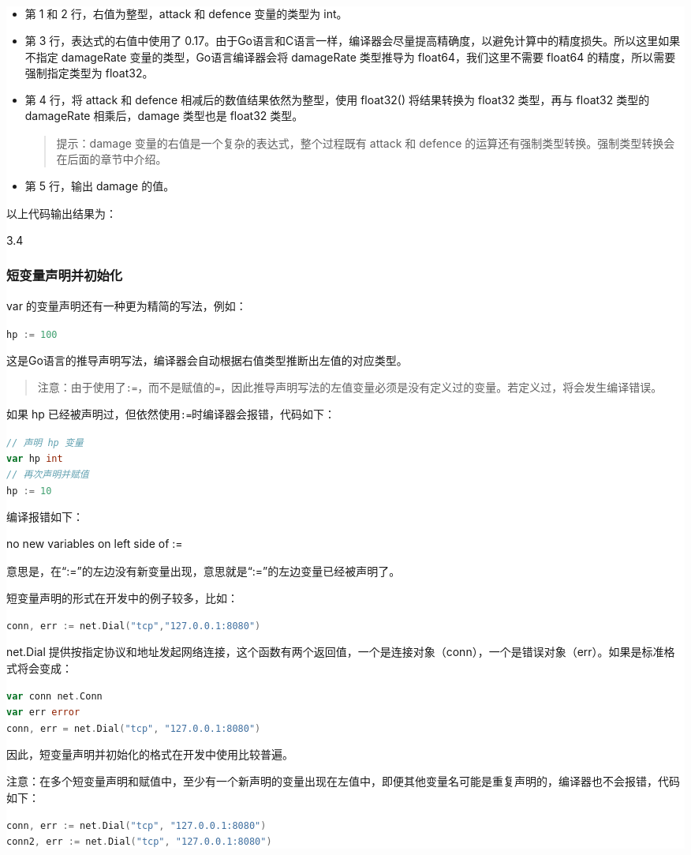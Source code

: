 -   第 1 和 2 行，右值为整型，attack 和 defence 变量的类型为 int。
    
-   第 3 行，表达式的右值中使用了 0.17。由于Go语言和C语言一样，编译器会尽量提高精确度，以避免计算中的精度损失。所以这里如果不指定 damageRate 变量的类型，Go语言编译器会将 damageRate 类型推导为 float64，我们这里不需要 float64 的精度，所以需要强制指定类型为 float32。
    
-   第 4 行，将 attack 和 defence 相减后的数值结果依然为整型，使用 float32() 将结果转换为 float32 类型，再与 float32 类型的 damageRate 相乘后，damage 类型也是 float32 类型。
    
    > 提示：damage 变量的右值是一个复杂的表达式，整个过程既有 attack 和 defence 的运算还有强制类型转换。强制类型转换会在后面的章节中介绍。
    
-   第 5 行，输出 damage 的值。
    

以上代码输出结果为：

3.4

### 短变量声明并初始化

var 的变量声明还有一种更为精简的写法，例如：

```go
hp := 100
```

这是Go语言的推导声明写法，编译器会自动根据右值类型推断出左值的对应类型。

> 注意：由于使用了`:=`，而不是赋值的`=`，因此推导声明写法的左值变量必须是没有定义过的变量。若定义过，将会发生编译错误。

如果 hp 已经被声明过，但依然使用`:=`时编译器会报错，代码如下：

```go
// 声明 hp 变量
var hp int
// 再次声明并赋值
hp := 10
```

编译报错如下：

no new variables on left side of :=

意思是，在“:=”的左边没有新变量出现，意思就是“:=”的左边变量已经被声明了。

短变量声明的形式在开发中的例子较多，比如：

```go
conn, err := net.Dial("tcp","127.0.0.1:8080")
```

net.Dial 提供按指定协议和地址发起网络连接，这个函数有两个返回值，一个是连接对象（conn），一个是错误对象（err）。如果是标准格式将会变成：

```go
var conn net.Conn
var err error
conn, err = net.Dial("tcp", "127.0.0.1:8080")
```

因此，短变量声明并初始化的格式在开发中使用比较普遍。

注意：在多个短变量声明和赋值中，至少有一个新声明的变量出现在左值中，即便其他变量名可能是重复声明的，编译器也不会报错，代码如下：

```go
conn, err := net.Dial("tcp", "127.0.0.1:8080")
conn2, err := net.Dial("tcp", "127.0.0.1:8080")
```
